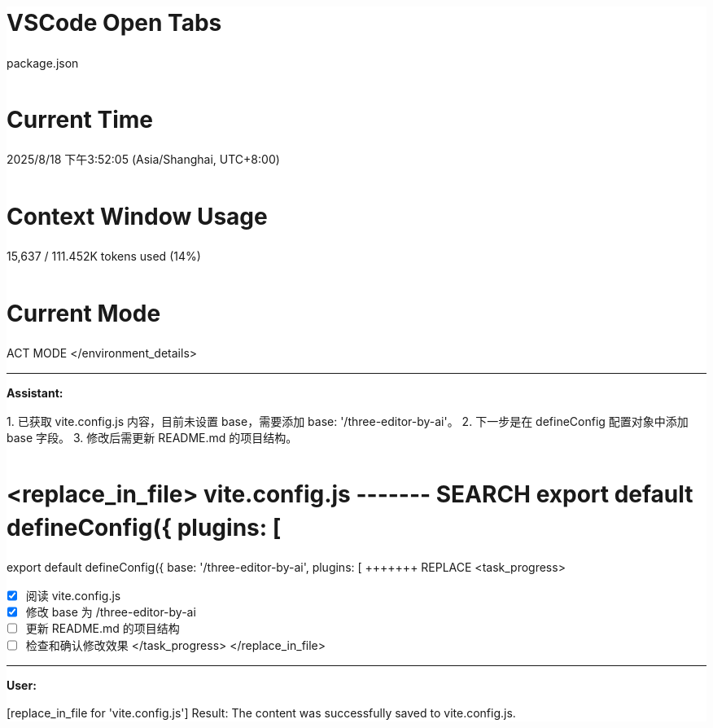 # VSCode Open Tabs
package.json

# Current Time
2025/8/18 下午3:52:05 (Asia/Shanghai, UTC+8:00)

# Context Window Usage
15,637 / 111.452K tokens used (14%)

# Current Mode
ACT MODE
</environment_details>

---

**Assistant:**

<thinking>
1. 已获取 vite.config.js 内容，目前未设置 base，需要添加 base: '/three-editor-by-ai'。
2. 下一步是在 defineConfig 配置对象中添加 base 字段。
3. 修改后需更新 README.md 的项目结构。
</thinking>

<replace_in_file>
<path>vite.config.js</path>
<diff>
------- SEARCH
export default defineConfig({
  plugins: [
=======
export default defineConfig({
  base: '/three-editor-by-ai',
  plugins: [
+++++++ REPLACE
</diff>
<task_progress>
- [x] 阅读 vite.config.js
- [x] 修改 base 为 /three-editor-by-ai
- [ ] 更新 README.md 的项目结构
- [ ] 检查和确认修改效果
</task_progress>
</replace_in_file>

---

**User:**

[replace_in_file for 'vite.config.js'] Result:
The content was successfully saved to vite.config.js.
